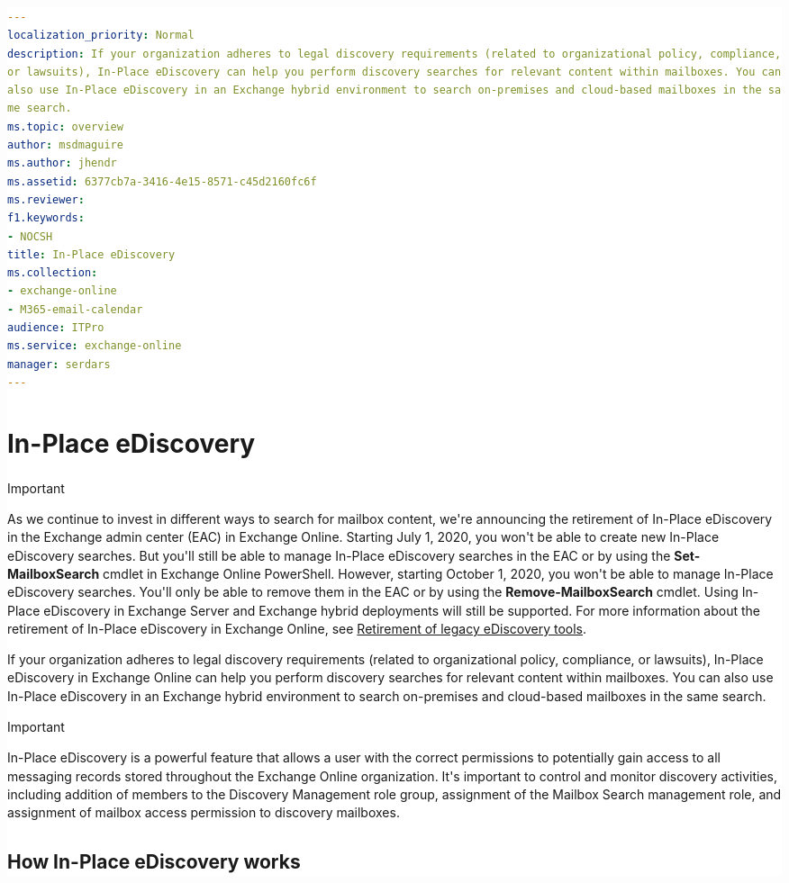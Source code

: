 ```yaml
---
localization_priority: Normal
description: If your organization adheres to legal discovery requirements (related to organizational policy, compliance, or lawsuits), In-Place eDiscovery can help you perform discovery searches for relevant content within mailboxes. You can also use In-Place eDiscovery in an Exchange hybrid environment to search on-premises and cloud-based mailboxes in the same search.
ms.topic: overview
author: msdmaguire
ms.author: jhendr
ms.assetid: 6377cb7a-3416-4e15-8571-c45d2160fc6f
ms.reviewer: 
f1.keywords:
- NOCSH
title: In-Place eDiscovery
ms.collection: 
- exchange-online
- M365-email-calendar
audience: ITPro
ms.service: exchange-online
manager: serdars
---
```


# In-Place eDiscovery

> [!IMPORTANT]
>  As we continue to invest in different ways to search for mailbox content, we're announcing the retirement of In-Place eDiscovery in the Exchange admin center (EAC) in Exchange Online. Starting July 1, 2020, you won't be able to create new In-Place eDiscovery searches. But you'll still be able to manage In-Place eDiscovery searches in the EAC or by using the **Set-MailboxSearch** cmdlet in Exchange Online PowerShell. However, starting October 1, 2020, you won't be able to manage In-Place eDiscovery searches. You'll only be able to remove them in the EAC or by using the **Remove-MailboxSearch** cmdlet. Using In-Place eDiscovery in Exchange Server and Exchange hybrid deployments will still be supported. For more information about the retirement of In-Place eDiscovery in Exchange Online, see [Retirement of legacy eDiscovery tools](/microsoft-365/compliance/legacy-ediscovery-retirement).

If your organization adheres to legal discovery requirements (related to organizational policy, compliance, or lawsuits), In-Place eDiscovery in Exchange Online can help you perform discovery searches for relevant content within mailboxes. You can also use In-Place eDiscovery in an Exchange hybrid environment to search on-premises and cloud-based mailboxes in the same search.

> [!IMPORTANT]
> In-Place eDiscovery is a powerful feature that allows a user with the correct permissions to potentially gain access to all messaging records stored throughout the Exchange Online organization. It's important to control and monitor discovery activities, including addition of members to the Discovery Management role group, assignment of the Mailbox Search management role, and assignment of mailbox access permission to discovery mailboxes.

## How In-Place eDiscovery works
<a name="howitworks"> </a>
